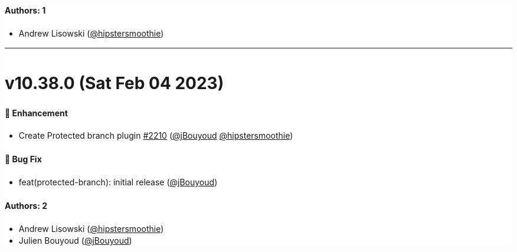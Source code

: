 #### Authors: 1

- Andrew Lisowski ([@hipstersmoothie](https://github.com/hipstersmoothie))

---

# v10.38.0 (Sat Feb 04 2023)

#### 🚀 Enhancement

- Create Protected branch plugin [#2210](https://github.com/intuit/auto/pull/2210) ([@jBouyoud](https://github.com/jBouyoud) [@hipstersmoothie](https://github.com/hipstersmoothie))

#### 🐛 Bug Fix

- feat(protected-branch): initial release ([@jBouyoud](https://github.com/jBouyoud))

#### Authors: 2

- Andrew Lisowski ([@hipstersmoothie](https://github.com/hipstersmoothie))
- Julien Bouyoud ([@jBouyoud](https://github.com/jBouyoud))
